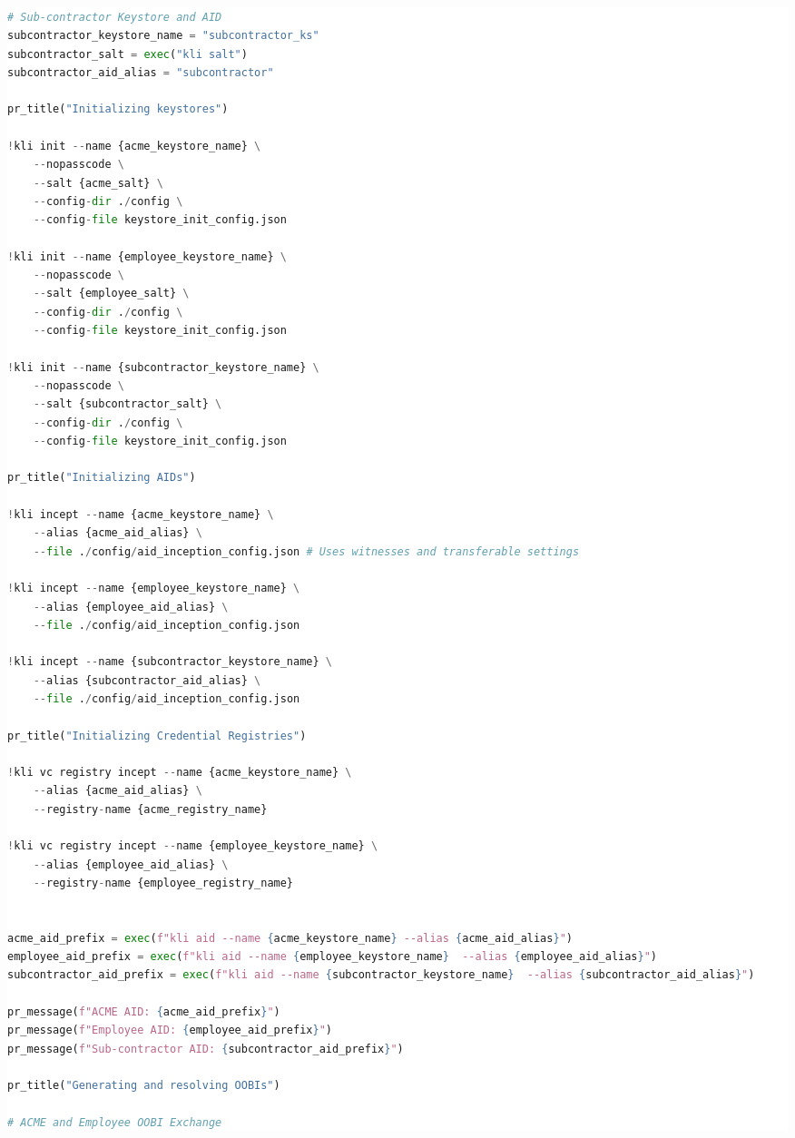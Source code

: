 ```python
# Sub-contractor Keystore and AID
subcontractor_keystore_name = "subcontractor_ks"
subcontractor_salt = exec("kli salt")
subcontractor_aid_alias = "subcontractor"

pr_title("Initializing keystores")

!kli init --name {acme_keystore_name} \
    --nopasscode \
    --salt {acme_salt} \
    --config-dir ./config \
    --config-file keystore_init_config.json

!kli init --name {employee_keystore_name} \
    --nopasscode \
    --salt {employee_salt} \
    --config-dir ./config \
    --config-file keystore_init_config.json

!kli init --name {subcontractor_keystore_name} \
    --nopasscode \
    --salt {subcontractor_salt} \
    --config-dir ./config \
    --config-file keystore_init_config.json

pr_title("Initializing AIDs")

!kli incept --name {acme_keystore_name} \
    --alias {acme_aid_alias} \
    --file ./config/aid_inception_config.json # Uses witnesses and transferable settings

!kli incept --name {employee_keystore_name} \
    --alias {employee_aid_alias} \
    --file ./config/aid_inception_config.json

!kli incept --name {subcontractor_keystore_name} \
    --alias {subcontractor_aid_alias} \
    --file ./config/aid_inception_config.json

pr_title("Initializing Credential Registries")

!kli vc registry incept --name {acme_keystore_name} \
    --alias {acme_aid_alias} \
    --registry-name {acme_registry_name}

!kli vc registry incept --name {employee_keystore_name} \
    --alias {employee_aid_alias} \
    --registry-name {employee_registry_name}


acme_aid_prefix = exec(f"kli aid --name {acme_keystore_name} --alias {acme_aid_alias}")
employee_aid_prefix = exec(f"kli aid --name {employee_keystore_name}  --alias {employee_aid_alias}")
subcontractor_aid_prefix = exec(f"kli aid --name {subcontractor_keystore_name}  --alias {subcontractor_aid_alias}")

pr_message(f"ACME AID: {acme_aid_prefix}")
pr_message(f"Employee AID: {employee_aid_prefix}")
pr_message(f"Sub-contractor AID: {subcontractor_aid_prefix}")

pr_title("Generating and resolving OOBIs")

# ACME and Employee OOBI Exchange
```